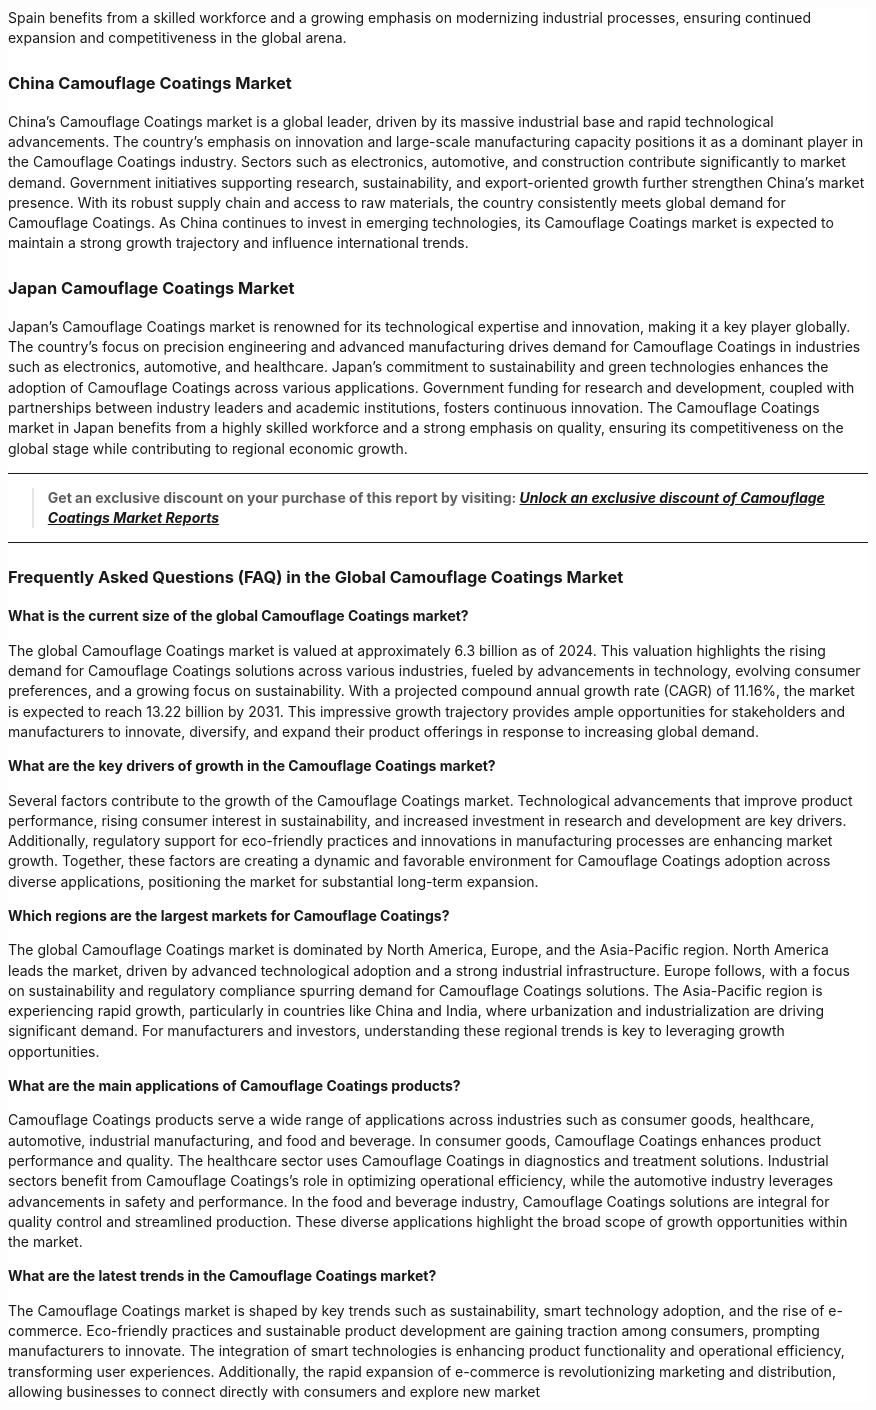 Spain benefits from a skilled workforce and a growing emphasis on modernizing industrial processes, ensuring continued expansion and competitiveness in the global arena.</p><h3>China Camouflage Coatings Market</h3><p>China&rsquo;s Camouflage Coatings market is a global leader, driven by its massive industrial base and rapid technological advancements. The country&rsquo;s emphasis on innovation and large-scale manufacturing capacity positions it as a dominant player in the Camouflage Coatings industry. Sectors such as electronics, automotive, and construction contribute significantly to market demand. Government initiatives supporting research, sustainability, and export-oriented growth further strengthen China&rsquo;s market presence. With its robust supply chain and access to raw materials, the country consistently meets global demand for Camouflage Coatings. As China continues to invest in emerging technologies, its Camouflage Coatings market is expected to maintain a strong growth trajectory and influence international trends.</p><h3>Japan Camouflage Coatings Market</h3><p>Japan&rsquo;s Camouflage Coatings market is renowned for its technological expertise and innovation, making it a key player globally. The country&rsquo;s focus on precision engineering and advanced manufacturing drives demand for Camouflage Coatings in industries such as electronics, automotive, and healthcare. Japan&rsquo;s commitment to sustainability and green technologies enhances the adoption of Camouflage Coatings across various applications. Government funding for research and development, coupled with partnerships between industry leaders and academic institutions, fosters continuous innovation. The Camouflage Coatings market in Japan benefits from a highly skilled workforce and a strong emphasis on quality, ensuring its competitiveness on the global stage while contributing to regional economic growth.</p><hr /><blockquote><p><strong>Get an exclusive discount on your purchase of this report by visiting: <em><a href="://marketresearchpulse.com/ask-for-discount/68351?utm_source=Github&amp;utm_medium=019">Unlock an exclusive discount of Camouflage Coatings Market Reports</a></em>&nbsp;</strong></p></blockquote><hr /><h3>Frequently Asked Questions (FAQ) in the Global Camouflage Coatings Market</h3><p><strong>What is the current size of the global Camouflage Coatings market?</strong></p><p>The global Camouflage Coatings market is valued at approximately 6.3 billion as of 2024. This valuation highlights the rising demand for Camouflage Coatings solutions across various industries, fueled by advancements in technology, evolving consumer preferences, and a growing focus on sustainability. With a projected compound annual growth rate (CAGR) of 11.16%, the market is expected to reach 13.22 billion by 2031. This impressive growth trajectory provides ample opportunities for stakeholders and manufacturers to innovate, diversify, and expand their product offerings in response to increasing global demand.</p><p><strong>What are the key drivers of growth in the Camouflage Coatings market?</strong></p><p>Several factors contribute to the growth of the Camouflage Coatings market. Technological advancements that improve product performance, rising consumer interest in sustainability, and increased investment in research and development are key drivers. Additionally, regulatory support for eco-friendly practices and innovations in manufacturing processes are enhancing market growth. Together, these factors are creating a dynamic and favorable environment for Camouflage Coatings adoption across diverse applications, positioning the market for substantial long-term expansion.</p><p><strong>Which regions are the largest markets for Camouflage Coatings?</strong></p><p>The global Camouflage Coatings market is dominated by North America, Europe, and the Asia-Pacific region. North America leads the market, driven by advanced technological adoption and a strong industrial infrastructure. Europe follows, with a focus on sustainability and regulatory compliance spurring demand for Camouflage Coatings solutions. The Asia-Pacific region is experiencing rapid growth, particularly in countries like China and India, where urbanization and industrialization are driving significant demand. For manufacturers and investors, understanding these regional trends is key to leveraging growth opportunities.</p><p><strong>What are the main applications of Camouflage Coatings products?</strong></p><p>Camouflage Coatings products serve a wide range of applications across industries such as consumer goods, healthcare, automotive, industrial manufacturing, and food and beverage. In consumer goods, Camouflage Coatings enhances product performance and quality. The healthcare sector uses Camouflage Coatings in diagnostics and treatment solutions. Industrial sectors benefit from Camouflage Coatings&rsquo;s role in optimizing operational efficiency, while the automotive industry leverages advancements in safety and performance. In the food and beverage industry, Camouflage Coatings solutions are integral for quality control and streamlined production. These diverse applications highlight the broad scope of growth opportunities within the market.</p><p><strong>What are the latest trends in the Camouflage Coatings market?</strong></p><p>The Camouflage Coatings market is shaped by key trends such as sustainability, smart technology adoption, and the rise of e-commerce. Eco-friendly practices and sustainable product development are gaining traction among consumers, prompting manufacturers to innovate. The integration of smart technologies is enhancing product functionality and operational efficiency, transforming user experiences. Additionally, the rapid expansion of e-commerce is revolutionizing marketing and distribution, allowing businesses to connect directly with consumers and explore new market
